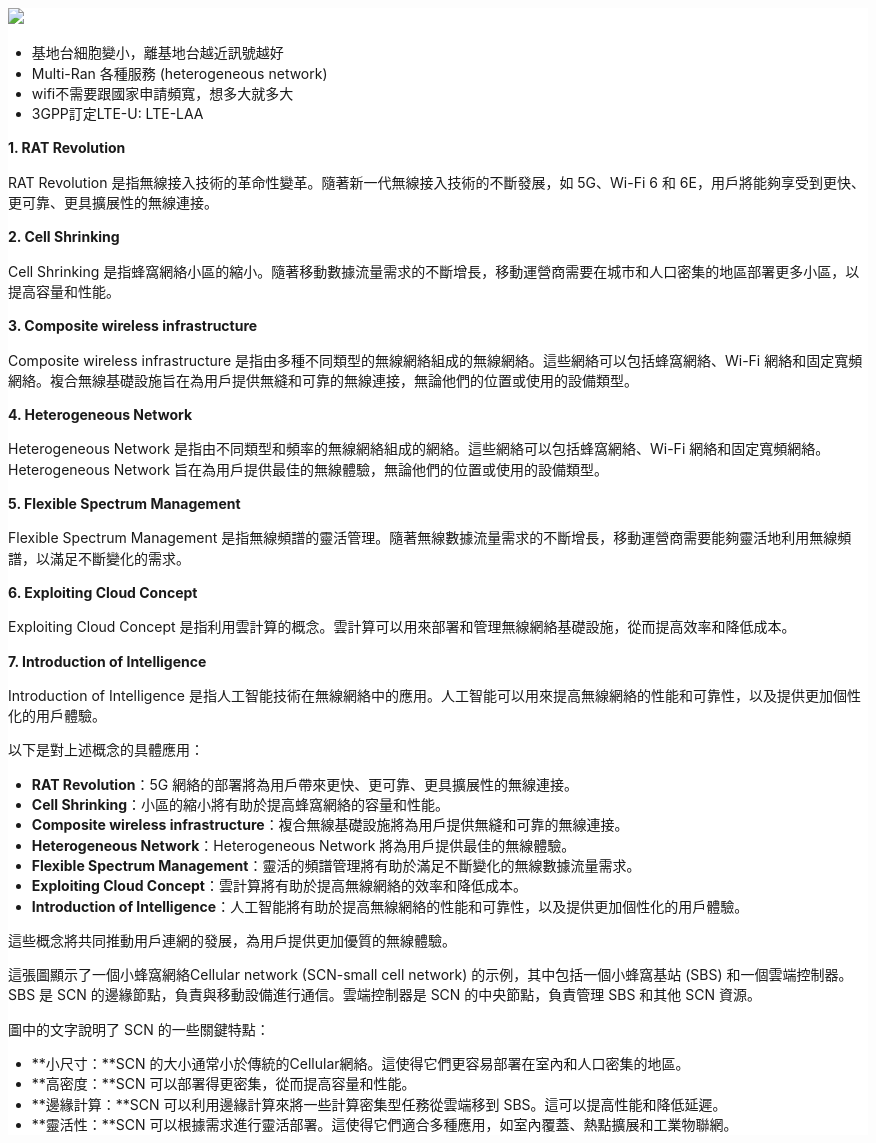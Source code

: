 

![](https://t3764800.p.clickup-attachments.com/t3764800/7a15bb77-e66c-436d-8391-c92306a293d3/Screen%20Shot%202023-09-14%20at%207.00.47%20PM.png)

*   基地台細胞變小，離基地台越近訊號越好
*   Multi-Ran 各種服務 (heterogeneous network)
*   wifi不需要跟國家申請頻寬，想多大就多大
*   3GPP訂定LTE-U: LTE-LAA



**1\. RAT Revolution**

RAT Revolution 是指無線接入技術的革命性變革。隨著新一代無線接入技術的不斷發展，如 5G、Wi-Fi 6 和 6E，用戶將能夠享受到更快、更可靠、更具擴展性的無線連接。

**2\. Cell Shrinking**

Cell Shrinking 是指蜂窩網絡小區的縮小。隨著移動數據流量需求的不斷增長，移動運營商需要在城市和人口密集的地區部署更多小區，以提高容量和性能。

**3\. Composite wireless infrastructure**

Composite wireless infrastructure 是指由多種不同類型的無線網絡組成的無線網絡。這些網絡可以包括蜂窩網絡、Wi-Fi 網絡和固定寬頻網絡。複合無線基礎設施旨在為用戶提供無縫和可靠的無線連接，無論他們的位置或使用的設備類型。

**4\. Heterogeneous Network**

Heterogeneous Network 是指由不同類型和頻率的無線網絡組成的網絡。這些網絡可以包括蜂窩網絡、Wi-Fi 網絡和固定寬頻網絡。Heterogeneous Network 旨在為用戶提供最佳的無線體驗，無論他們的位置或使用的設備類型。

**5\. Flexible Spectrum Management**

Flexible Spectrum Management 是指無線頻譜的靈活管理。隨著無線數據流量需求的不斷增長，移動運營商需要能夠靈活地利用無線頻譜，以滿足不斷變化的需求。

**6\. Exploiting Cloud Concept**

Exploiting Cloud Concept 是指利用雲計算的概念。雲計算可以用來部署和管理無線網絡基礎設施，從而提高效率和降低成本。

**7\. Introduction of Intelligence**

Introduction of Intelligence 是指人工智能技術在無線網絡中的應用。人工智能可以用來提高無線網絡的性能和可靠性，以及提供更加個性化的用戶體驗。

以下是對上述概念的具體應用：

*   **RAT Revolution**：5G 網絡的部署將為用戶帶來更快、更可靠、更具擴展性的無線連接。
*   **Cell Shrinking**：小區的縮小將有助於提高蜂窩網絡的容量和性能。
*   **Composite wireless infrastructure**：複合無線基礎設施將為用戶提供無縫和可靠的無線連接。
*   **Heterogeneous Network**：Heterogeneous Network 將為用戶提供最佳的無線體驗。
*   **Flexible Spectrum Management**：靈活的頻譜管理將有助於滿足不斷變化的無線數據流量需求。
*   **Exploiting Cloud Concept**：雲計算將有助於提高無線網絡的效率和降低成本。
*   **Introduction of Intelligence**：人工智能將有助於提高無線網絡的性能和可靠性，以及提供更加個性化的用戶體驗。

這些概念將共同推動用戶連網的發展，為用戶提供更加優質的無線體驗。





這張圖顯示了一個小蜂窩網絡Cellular network (SCN-small cell network) 的示例，其中包括一個小蜂窩基站 (SBS) 和一個雲端控制器。SBS 是 SCN 的邊緣節點，負責與移動設備進行通信。雲端控制器是 SCN 的中央節點，負責管理 SBS 和其他 SCN 資源。

圖中的文字說明了 SCN 的一些關鍵特點：

*   \*\*小尺寸：\*\*SCN 的大小通常小於傳統的Cellular網絡。這使得它們更容易部署在室內和人口密集的地區。
*   \*\*高密度：\*\*SCN 可以部署得更密集，從而提高容量和性能。
*   \*\*邊緣計算：\*\*SCN 可以利用邊緣計算來將一些計算密集型任務從雲端移到 SBS。這可以提高性能和降低延遲。
*   \*\*靈活性：\*\*SCN 可以根據需求進行靈活部署。這使得它們適合多種應用，如室內覆蓋、熱點擴展和工業物聯網。
